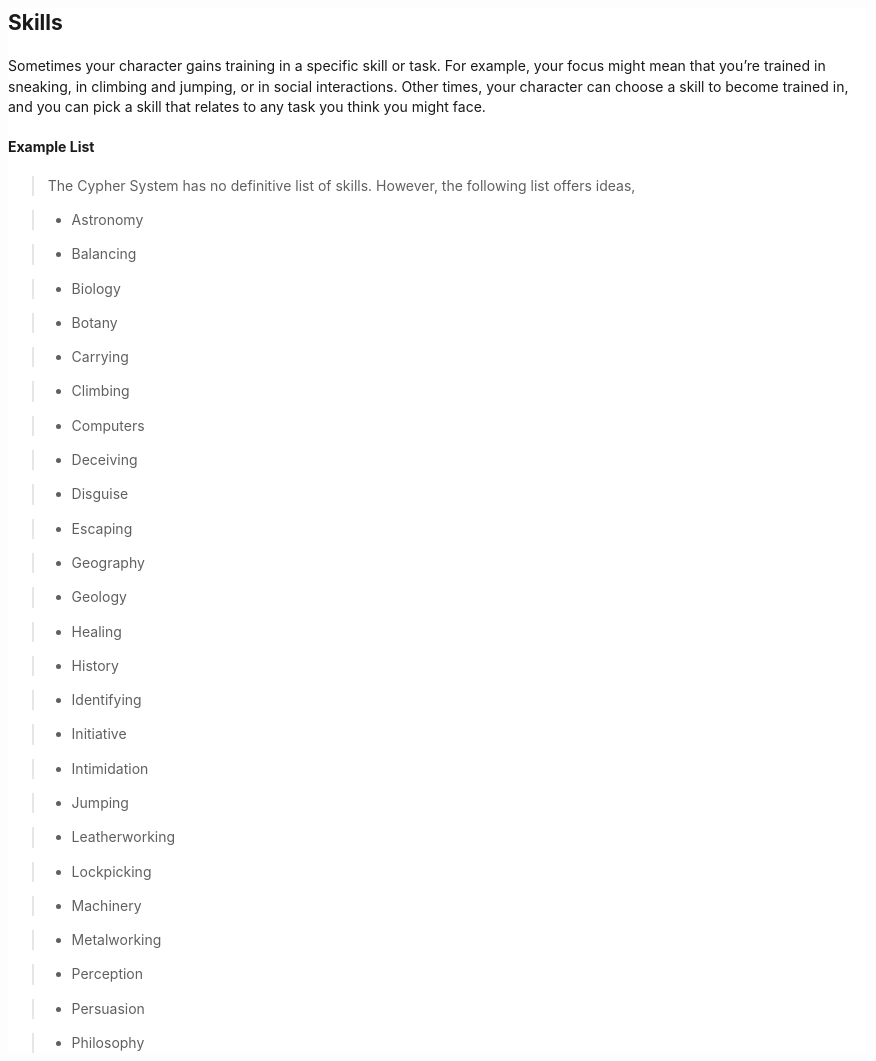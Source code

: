
  
## Skills
  
Sometimes your character gains training in a specific skill or task. For example, your focus might mean that you’re trained in sneaking, in climbing and jumping, or in social interactions. Other times, your character can choose a skill to become trained in, and you can pick a skill that relates to any task you think you might face.
  

  
#### Example List
  
>The Cypher System has no definitive list of skills. However, the following list offers ideas, 
  
>- Astronomy
  
>- Balancing
  
>- Biology
  
>- Botany
  
>- Carrying
  
>- Climbing
  
>- Computers
  
>- Deceiving
  
>- Disguise
  
>- Escaping
  
>- Geography
  
>- Geology
  
>- Healing
  
>- History
  
>- Identifying
  
>- Initiative
  
>- Intimidation
  
>- Jumping
  
>- Leatherworking
  
>- Lockpicking
  
>- Machinery
  
>- Metalworking
  
>- Perception
  
>- Persuasion
  
>- Philosophy
  